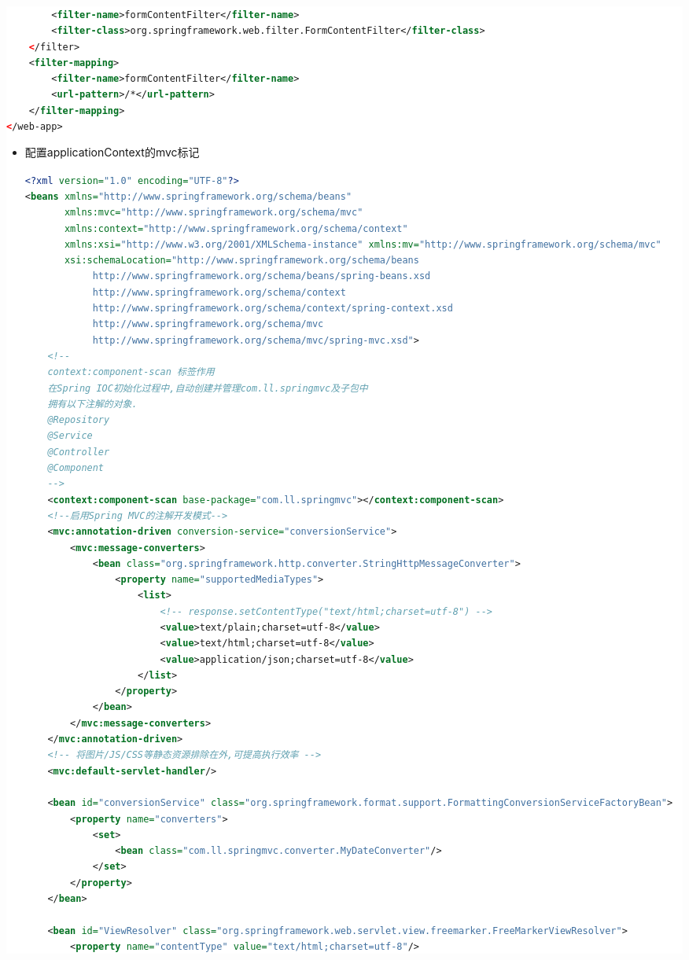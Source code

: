   ```XML
          <filter-name>formContentFilter</filter-name>
          <filter-class>org.springframework.web.filter.FormContentFilter</filter-class>
      </filter>
      <filter-mapping>
          <filter-name>formContentFilter</filter-name>
          <url-pattern>/*</url-pattern>
      </filter-mapping>
  </web-app>
  ```
* 配置applicationContext的mvc标记
  ```XML
  <?xml version="1.0" encoding="UTF-8"?>
  <beans xmlns="http://www.springframework.org/schema/beans"
         xmlns:mvc="http://www.springframework.org/schema/mvc"
         xmlns:context="http://www.springframework.org/schema/context"
         xmlns:xsi="http://www.w3.org/2001/XMLSchema-instance" xmlns:mv="http://www.springframework.org/schema/mvc"
         xsi:schemaLocation="http://www.springframework.org/schema/beans
              http://www.springframework.org/schema/beans/spring-beans.xsd
              http://www.springframework.org/schema/context
              http://www.springframework.org/schema/context/spring-context.xsd
              http://www.springframework.org/schema/mvc
              http://www.springframework.org/schema/mvc/spring-mvc.xsd">
      <!--
      context:component-scan 标签作用
      在Spring IOC初始化过程中,自动创建并管理com.ll.springmvc及子包中
      拥有以下注解的对象.
      @Repository
      @Service
      @Controller
      @Component
      -->
      <context:component-scan base-package="com.ll.springmvc"></context:component-scan>
      <!--启用Spring MVC的注解开发模式-->
      <mvc:annotation-driven conversion-service="conversionService">
          <mvc:message-converters>
              <bean class="org.springframework.http.converter.StringHttpMessageConverter">
                  <property name="supportedMediaTypes">
                      <list>
                          <!-- response.setContentType("text/html;charset=utf-8") -->
                          <value>text/plain;charset=utf-8</value>
                          <value>text/html;charset=utf-8</value>
                          <value>application/json;charset=utf-8</value>
                      </list>
                  </property>
              </bean>
          </mvc:message-converters>
      </mvc:annotation-driven>
      <!-- 将图片/JS/CSS等静态资源排除在外,可提高执行效率 -->
      <mvc:default-servlet-handler/>

      <bean id="conversionService" class="org.springframework.format.support.FormattingConversionServiceFactoryBean">
          <property name="converters">
              <set>
                  <bean class="com.ll.springmvc.converter.MyDateConverter"/>
              </set>
          </property>
      </bean>

      <bean id="ViewResolver" class="org.springframework.web.servlet.view.freemarker.FreeMarkerViewResolver">
          <property name="contentType" value="text/html;charset=utf-8"/>
  ```